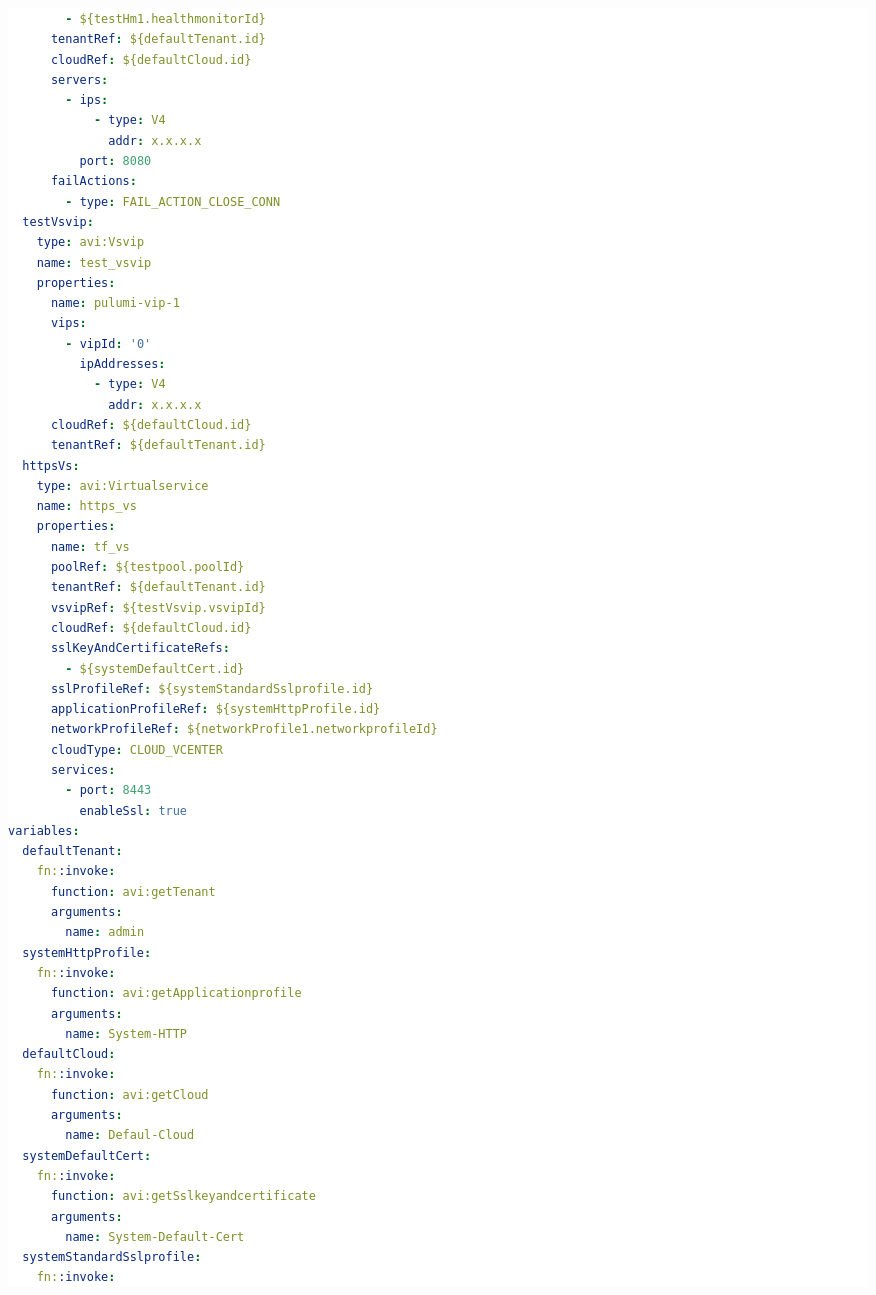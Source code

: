 ```yaml
        - ${testHm1.healthmonitorId}
      tenantRef: ${defaultTenant.id}
      cloudRef: ${defaultCloud.id}
      servers:
        - ips:
            - type: V4
              addr: x.x.x.x
          port: 8080
      failActions:
        - type: FAIL_ACTION_CLOSE_CONN
  testVsvip:
    type: avi:Vsvip
    name: test_vsvip
    properties:
      name: pulumi-vip-1
      vips:
        - vipId: '0'
          ipAddresses:
            - type: V4
              addr: x.x.x.x
      cloudRef: ${defaultCloud.id}
      tenantRef: ${defaultTenant.id}
  httpsVs:
    type: avi:Virtualservice
    name: https_vs
    properties:
      name: tf_vs
      poolRef: ${testpool.poolId}
      tenantRef: ${defaultTenant.id}
      vsvipRef: ${testVsvip.vsvipId}
      cloudRef: ${defaultCloud.id}
      sslKeyAndCertificateRefs:
        - ${systemDefaultCert.id}
      sslProfileRef: ${systemStandardSslprofile.id}
      applicationProfileRef: ${systemHttpProfile.id}
      networkProfileRef: ${networkProfile1.networkprofileId}
      cloudType: CLOUD_VCENTER
      services:
        - port: 8443
          enableSsl: true
variables:
  defaultTenant:
    fn::invoke:
      function: avi:getTenant
      arguments:
        name: admin
  systemHttpProfile:
    fn::invoke:
      function: avi:getApplicationprofile
      arguments:
        name: System-HTTP
  defaultCloud:
    fn::invoke:
      function: avi:getCloud
      arguments:
        name: Defaul-Cloud
  systemDefaultCert:
    fn::invoke:
      function: avi:getSslkeyandcertificate
      arguments:
        name: System-Default-Cert
  systemStandardSslprofile:
    fn::invoke:
```